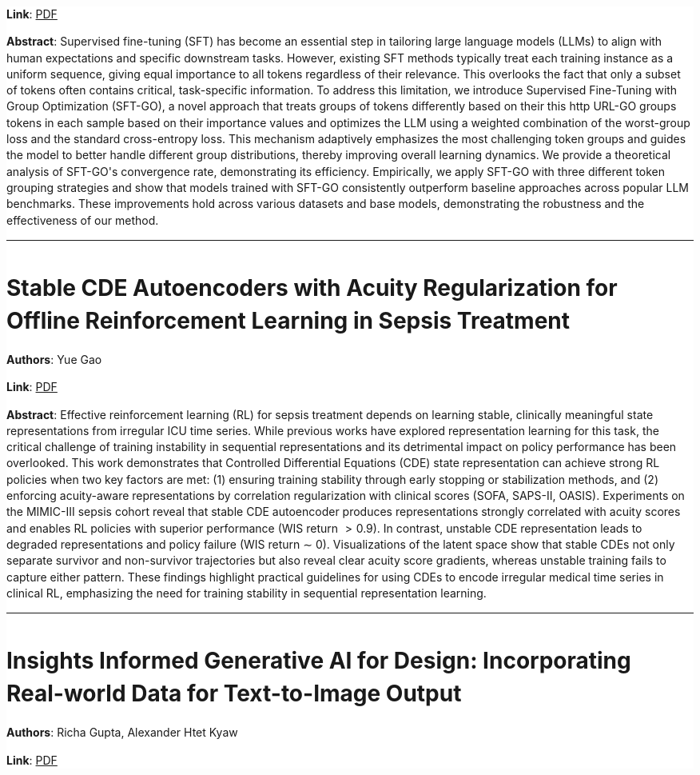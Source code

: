 **Link**: [PDF](https://arxiv.org/pdf/2506.15021)  

**Abstract**: Supervised fine-tuning (SFT) has become an essential step in tailoring large language models (LLMs) to align with human expectations and specific downstream tasks. However, existing SFT methods typically treat each training instance as a uniform sequence, giving equal importance to all tokens regardless of their relevance. This overlooks the fact that only a subset of tokens often contains critical, task-specific information. To address this limitation, we introduce Supervised Fine-Tuning with Group Optimization (SFT-GO), a novel approach that treats groups of tokens differently based on their this http URL-GO groups tokens in each sample based on their importance values and optimizes the LLM using a weighted combination of the worst-group loss and the standard cross-entropy loss. This mechanism adaptively emphasizes the most challenging token groups and guides the model to better handle different group distributions, thereby improving overall learning dynamics. We provide a theoretical analysis of SFT-GO's convergence rate, demonstrating its efficiency. Empirically, we apply SFT-GO with three different token grouping strategies and show that models trained with SFT-GO consistently outperform baseline approaches across popular LLM benchmarks. These improvements hold across various datasets and base models, demonstrating the robustness and the effectiveness of our method. 

---
# Stable CDE Autoencoders with Acuity Regularization for Offline Reinforcement Learning in Sepsis Treatment 

**Authors**: Yue Gao  

**Link**: [PDF](https://arxiv.org/pdf/2506.15019)  

**Abstract**: Effective reinforcement learning (RL) for sepsis treatment depends on learning stable, clinically meaningful state representations from irregular ICU time series. While previous works have explored representation learning for this task, the critical challenge of training instability in sequential representations and its detrimental impact on policy performance has been overlooked. This work demonstrates that Controlled Differential Equations (CDE) state representation can achieve strong RL policies when two key factors are met: (1) ensuring training stability through early stopping or stabilization methods, and (2) enforcing acuity-aware representations by correlation regularization with clinical scores (SOFA, SAPS-II, OASIS). Experiments on the MIMIC-III sepsis cohort reveal that stable CDE autoencoder produces representations strongly correlated with acuity scores and enables RL policies with superior performance (WIS return $> 0.9$). In contrast, unstable CDE representation leads to degraded representations and policy failure (WIS return $\sim$ 0). Visualizations of the latent space show that stable CDEs not only separate survivor and non-survivor trajectories but also reveal clear acuity score gradients, whereas unstable training fails to capture either pattern. These findings highlight practical guidelines for using CDEs to encode irregular medical time series in clinical RL, emphasizing the need for training stability in sequential representation learning. 

---
# Insights Informed Generative AI for Design: Incorporating Real-world Data for Text-to-Image Output 

**Authors**: Richa Gupta, Alexander Htet Kyaw  

**Link**: [PDF](https://arxiv.org/pdf/2506.15008)  
